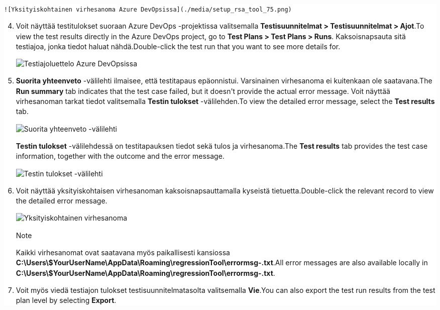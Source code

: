     ![Yksityiskohtainen virhesanoma Azure DevOpsissa](./media/setup_rsa_tool_75.png)

4. <span data-ttu-id="ef075-464">Voit näyttää testitulokset suoraan Azure DevOps -projektissa valitsemalla **Testisuunnitelmat \> Testisuunnitelmat \> Ajot**.</span><span class="sxs-lookup"><span data-stu-id="ef075-464">To view the test results directly in the Azure DevOps project, go to **Test Plans \> Test Plans \> Runs**.</span></span> <span data-ttu-id="ef075-465">Kaksoisnapsauta sitä testiajoa, jonka tiedot haluat nähdä.</span><span class="sxs-lookup"><span data-stu-id="ef075-465">Double-click the test run that you want to see more details for.</span></span>

    ![Testiajoluettelo Azure DevOpsissa](./media/setup_rsa_tool_76.png)

5. <span data-ttu-id="ef075-467">**Suorita yhteenveto** -välilehti ilmaisee, että testitapaus epäonnistui. Varsinainen virhesanoma ei kuitenkaan ole saatavana.</span><span class="sxs-lookup"><span data-stu-id="ef075-467">The **Run summary** tab indicates that the test case failed, but it doesn't provide the actual error message.</span></span> <span data-ttu-id="ef075-468">Voit näyttää virhesanoman tarkat tiedot valitsemalla **Testin tulokset** -välilehden.</span><span class="sxs-lookup"><span data-stu-id="ef075-468">To view the detailed error message, select the **Test results** tab.</span></span>

    ![Suorita yhteenveto -välilehti](./media/setup_rsa_tool_77.png)

    <span data-ttu-id="ef075-470">**Testin tulokset** -välilehdessä on testitapauksen tiedot sekä tulos ja virhesanoma.</span><span class="sxs-lookup"><span data-stu-id="ef075-470">The **Test results** tab provides the test case information, together with the outcome and the error message.</span></span>

    ![Testin tulokset -välilehti](./media/setup_rsa_tool_78.png)

6. <span data-ttu-id="ef075-472">Voit näyttää yksityiskohtaisen virhesanoman kaksoisnapsauttamalla kyseistä tietuetta.</span><span class="sxs-lookup"><span data-stu-id="ef075-472">Double-click the relevant record to view the detailed error message.</span></span>

    ![Yksityiskohtainen virhesanoma](./media/setup_rsa_tool_79.png)

    > [!NOTE]
    > <span data-ttu-id="ef075-474">Kaikki virhesanomat ovat saatavana myös paikallisesti kansiossa **C:\\Users\\\$YourUserName\\AppData\\Roaming\\regressionTool\\errormsg-.txt**.</span><span class="sxs-lookup"><span data-stu-id="ef075-474">All error messages are also available locally in **C:\\Users\\\$YourUserName\\AppData\\Roaming\\regressionTool\\errormsg-.txt**.</span></span>

7. <span data-ttu-id="ef075-475">Voit myös viedä testiajon tulokset testisuunnitelmatasolta valitsemalla **Vie**.</span><span class="sxs-lookup"><span data-stu-id="ef075-475">You can also export the test run results from the test plan level by selecting **Export**.</span></span>

